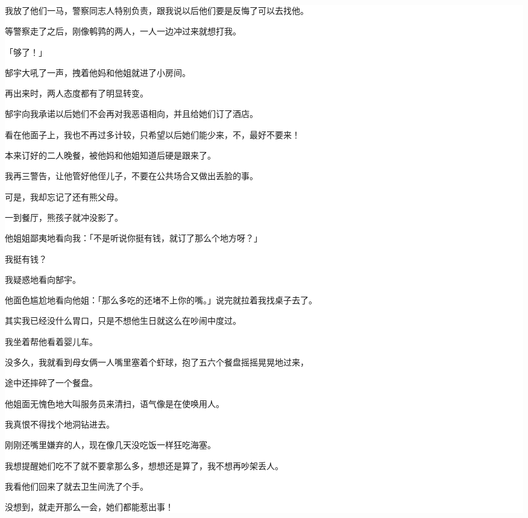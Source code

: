 我放了他们一马，警察同志人特别负责，跟我说以后他们要是反悔了可以去找他。


等警察走了之后，刚像鹌鹑的两人，一人一边冲过来就想打我。


「够了！」


郜宇大吼了一声，拽着他妈和他姐就进了小房间。


再出来时，两人态度都有了明显转变。


郜宇向我承诺以后她们不会再对我恶语相向，并且给她们订了酒店。


看在他面子上，我也不再过多计较，只希望以后她们能少来，不，最好不要来！


本来订好的二人晚餐，被他妈和他姐知道后硬是跟来了。


我再三警告，让他管好他侄儿子，不要在公共场合又做出丢脸的事。


可是，我却忘记了还有熊父母。


一到餐厅，熊孩子就冲没影了。


他姐姐鄙夷地看向我：「不是听说你挺有钱，就订了那么个地方呀？」


我挺有钱？


我疑惑地看向郜宇。


他面色尴尬地看向他姐：「那么多吃的还堵不上你的嘴。」说完就拉着我找桌子去了。


其实我已经没什么胃口，只是不想他生日就这么在吵闹中度过。


我坐着帮他看着婴儿车。


没多久，我就看到母女俩一人嘴里塞着个虾球，抱了五六个餐盘摇摇晃晃地过来，


途中还摔碎了一个餐盘。


他姐面无愧色地大叫服务员来清扫，语气像是在使唤用人。


我真恨不得找个地洞钻进去。


刚刚还嘴里嫌弃的人，现在像几天没吃饭一样狂吃海塞。


我想提醒她们吃不了就不要拿那么多，想想还是算了，我不想再吵架丢人。


我看他们回来了就去卫生间洗了个手。


没想到，就走开那么一会，她们都能惹出事！
